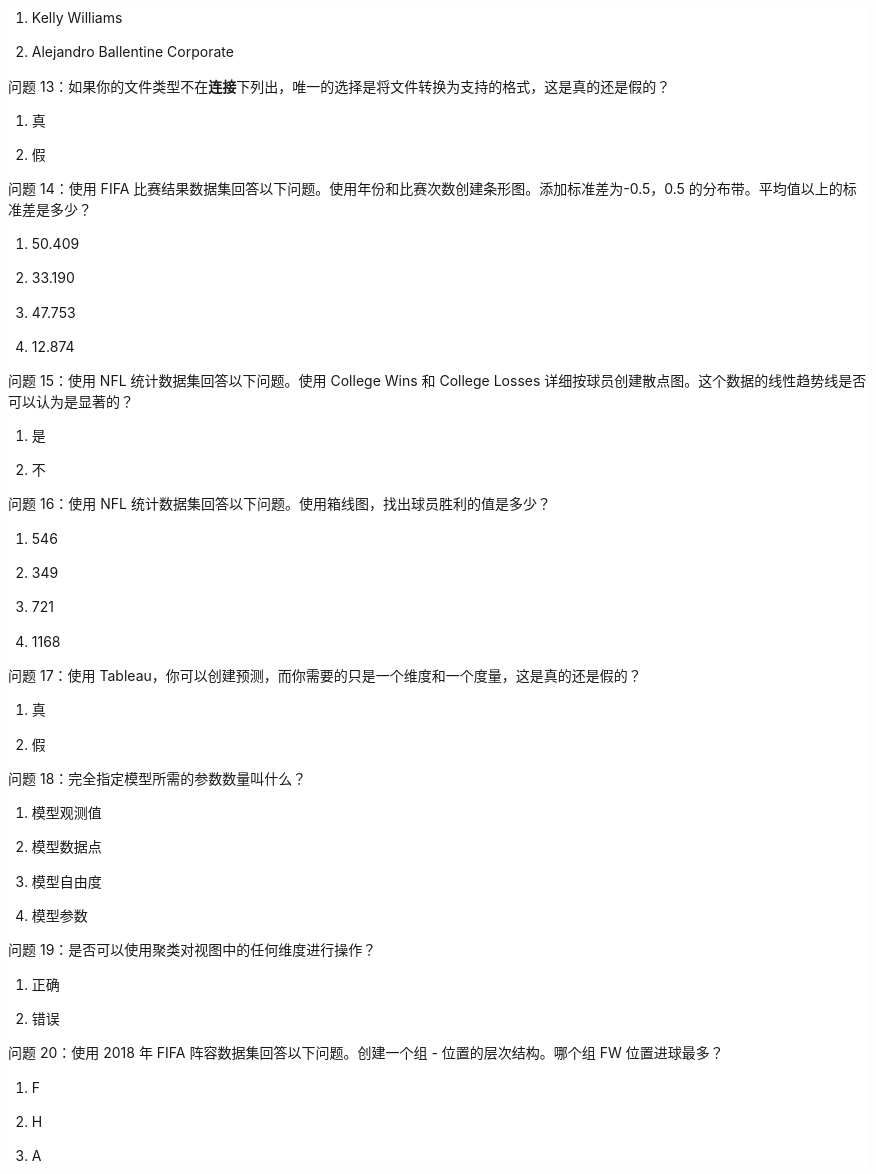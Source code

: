 1.  Kelly Williams

1.  Alejandro Ballentine Corporate

问题 13：如果你的文件类型不在**连接**下列出，唯一的选择是将文件转换为支持的格式，这是真的还是假的？

1.  真

1.  假

问题 14：使用 FIFA 比赛结果数据集回答以下问题。使用年份和比赛次数创建条形图。添加标准差为-0.5，0.5 的分布带。平均值以上的标准差是多少？

1.  50.409

1.  33.190

1.  47.753

1.  12.874

问题 15：使用 NFL 统计数据集回答以下问题。使用 College Wins 和 College Losses 详细按球员创建散点图。这个数据的线性趋势线是否可以认为是显著的？

1.  是

1.  不

问题 16：使用 NFL 统计数据集回答以下问题。使用箱线图，找出球员胜利的值是多少？

1.  546

1.  349

1.  721

1.  1168

问题 17：使用 Tableau，你可以创建预测，而你需要的只是一个维度和一个度量，这是真的还是假的？

1.  真

1.  假

问题 18：完全指定模型所需的参数数量叫什么？

1.  模型观测值

1.  模型数据点

1.  模型自由度

1.  模型参数

问题 19：是否可以使用聚类对视图中的任何维度进行操作？

1.  正确

1.  错误

问题 20：使用 2018 年 FIFA 阵容数据集回答以下问题。创建一个组 - 位置的层次结构。哪个组 FW 位置进球最多？

1.  F

1.  H

1.  A
